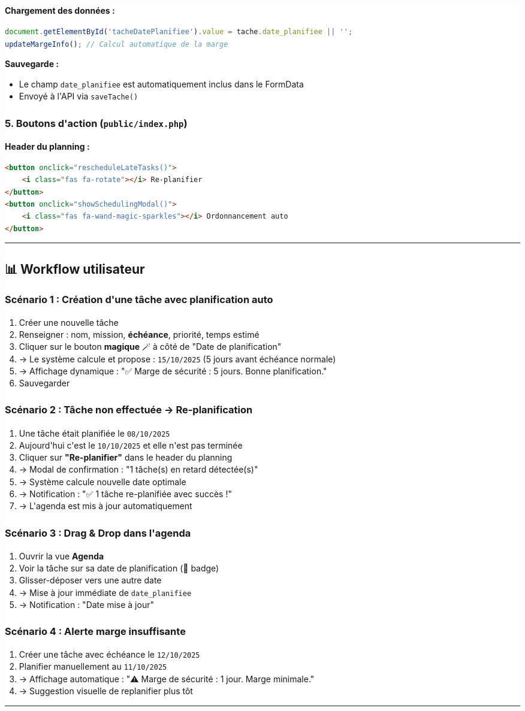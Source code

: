 **Chargement des données :**
```javascript
document.getElementById('tacheDatePlanifiee').value = tache.date_planifiee || '';
updateMargeInfo(); // Calcul automatique de la marge
```

**Sauvegarde :**
- Le champ `date_planifiee` est automatiquement inclus dans le FormData
- Envoyé à l'API via `saveTache()`

### 5. Boutons d'action (`public/index.php`)

**Header du planning :**
```html
<button onclick="rescheduleLateTasks()">
    <i class="fas fa-rotate"></i> Re-planifier
</button>
<button onclick="showSchedulingModal()">
    <i class="fas fa-wand-magic-sparkles"></i> Ordonnancement auto
</button>
```

---

## 📊 Workflow utilisateur

### Scénario 1 : Création d'une tâche avec planification auto
1. Créer une nouvelle tâche
2. Renseigner : nom, mission, **échéance**, priorité, temps estimé
3. Cliquer sur le bouton **magique** 🪄 à côté de "Date de planification"
4. → Le système calcule et propose : `15/10/2025` (5 jours avant échéance normale)
5. → Affichage dynamique : "✅ Marge de sécurité : 5 jours. Bonne planification."
6. Sauvegarder

### Scénario 2 : Tâche non effectuée → Re-planification
1. Une tâche était planifiée le `08/10/2025`
2. Aujourd'hui c'est le `10/10/2025` et elle n'est pas terminée
3. Cliquer sur **"Re-planifier"** dans le header du planning
4. → Modal de confirmation : "1 tâche(s) en retard détectée(s)"
5. → Système calcule nouvelle date optimale
6. → Notification : "✅ 1 tâche re-planifiée avec succès !"
7. → L'agenda est mis à jour automatiquement

### Scénario 3 : Drag & Drop dans l'agenda
1. Ouvrir la vue **Agenda**
2. Voir la tâche sur sa date de planification (📅 badge)
3. Glisser-déposer vers une autre date
4. → Mise à jour immédiate de `date_planifiee`
5. → Notification : "Date mise à jour"

### Scénario 4 : Alerte marge insuffisante
1. Créer une tâche avec échéance le `12/10/2025`
2. Planifier manuellement au `11/10/2025`
3. → Affichage automatique : "⚠️ Marge de sécurité : 1 jour. Marge minimale."
4. → Suggestion visuelle de replanifier plus tôt

---